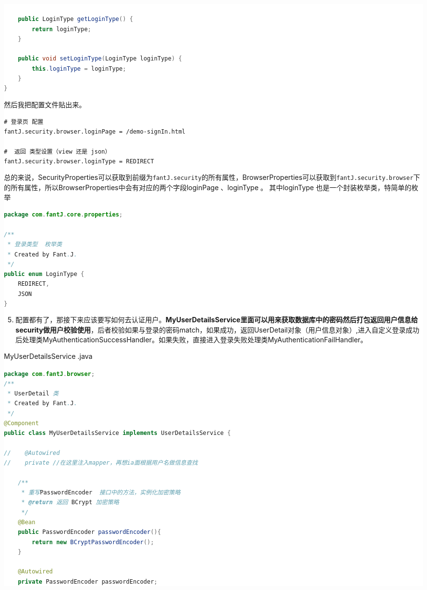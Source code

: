 ```java

    public LoginType getLoginType() {
        return loginType;
    }

    public void setLoginType(LoginType loginType) {
        this.loginType = loginType;
    }
}

```
然后我把配置文件贴出来。
```
# 登录页 配置
fantJ.security.browser.loginPage = /demo-signIn.html

#  返回 类型设置（view 还是 json）
fantJ.security.browser.loginType = REDIRECT

```
总的来说，SecurityProperties可以获取到前缀为`fantJ.security`的所有属性，BrowserProperties可以获取到`fantJ.security.browser`下的所有属性，所以BrowserProperties中会有对应的两个字段loginPage 、loginType 。
其中loginType 也是一个封装枚举类，特简单的枚举
```java
package com.fantJ.core.properties;

/**
 * 登录类型  枚举类
 * Created by Fant.J.
 */
public enum LoginType {
    REDIRECT,
    JSON
}

```
5. 配置都有了，那接下来应该要写如何去认证用户。**MyUserDetailsService里面可以用来获取数据库中的密码然后打包返回用户信息给security做用户校验使用**，后者校验如果与登录的密码match，如果成功，返回UserDetail对象（用户信息对象）,进入自定义登录成功后处理类MyAuthenticationSuccessHandler。如果失败，直接进入登录失败处理类MyAuthenticationFailHandler。

MyUserDetailsService .java
```java
package com.fantJ.browser;
/**
 * UserDetail 类
 * Created by Fant.J.
 */
@Component
public class MyUserDetailsService implements UserDetailsService {

//    @Autowired
//    private //在这里注入mapper，再想ia面根据用户名做信息查找

    /**
     * 重写PasswordEncoder  接口中的方法，实例化加密策略
     * @return 返回 BCrypt 加密策略
     */
    @Bean
    public PasswordEncoder passwordEncoder(){
        return new BCryptPasswordEncoder();
    }

    @Autowired
    private PasswordEncoder passwordEncoder;
```